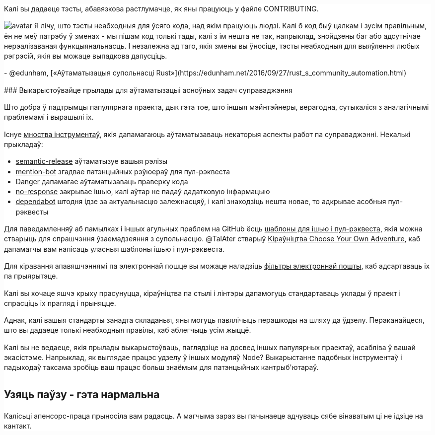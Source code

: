 Калі вы дадаеце тэсты, абавязкова растлумачце, як яны працуюць у файле CONTRIBUTING.

<aside markdown="1" class="pquote">
   <img src="https://avatars.githubusercontent.com/edunham?s=180" class="pquote-avatar" alt="avatar">
   Я лічу, што тэсты неабходныя для ўсяго кода, над якім працуюць людзі. Калі б код быў цалкам і зусім правільным, ён не меў патрэбу ў зменах - мы пішам код толькі тады, калі з ім нешта не так, напрыклад, знойдзены баг або адсутнічае нерэалізаваная функцыянальнасць. І незалежна ад таго, якія змены вы ўносіце, тэсты неабходныя для выяўлення любых рэгрэсій, якія вы можаце выпадкова дапусціць.
   <p markdown="1" class="pquote-credit">
- @edunham, [«Аўтаматызацыя супольнасці Rust»](https://edunham.net/2016/09/27/rust_s_community_automation.html)
   </p>
</aside>
### Выкарыстоўвайце прылады для аўтаматызацыі асноўных задач суправаджэння

Што добра ў падтрымцы папулярнага праекта, дык гэта тое, што іншыя мэйнтэйнеры, верагодна, сутыкаліся з аналагічнымі праблемамі і вырашылі іх.

Існуе [мноства інструментаў](https://github.com/showcases/tools-for-open-source), якія дапамагаюць аўтаматызаваць некаторыя аспекты работ па суправаджэнні. Некалькі прыкладаў:

* [semantic-release](https://github.com/semantic-release/semantic-release) аўтаматызуе вашыя рэлізы
* [mention-bot](https://github.com/facebook/mention-bot) згадвае патэнцыйных рэўюераў для пул-рэквеста
* [Danger](https://github.com/danger/danger) дапамагае аўтаматызаваць праверку кода
* [no-response](https://github.com/probot/no-response) закрывае ішью, калі аўтар не падаў дадатковую інфармацыю
* [dependabot](https://github.com/dependabot) штодня ідзе за актуальнасцю залежнасцяў, і калі знаходзіць нешта новае, то адкрывае асобныя пул-рэквесты

Для паведамленняў аб памылках і іншых агульных праблем на GitHub ёсць [шаблоны для ішью і пул-рэквеста](https://github.com/blog/2111-issue-and-pull-request-templates), якія можна стварыць для спрашчэння ўзаемадзеяння з супольнасцю. @TalAter стварыў [Кіраўніцтва Choose Your Own Adventure](https://www.talater.com/open-source-templates/#/), каб дапамагчы вам напісаць уласныя шаблоны ішью і пул-рэквеста.

Для кіравання апавяшчэннямі па электроннай пошце вы можаце наладзіць [фільтры электроннай пошты](https://github.com/blog/2203-email-updates-about-your-own-activity), каб адсартаваць іх па прыярытэце.

Калі вы хочаце яшчэ крыху прасунуцца, кіраўніцтва па стылі і лінтэры дапамогуць стандартаваць уклады ў праект і спрасціць іх прагляд і прыняцце.

Аднак, калі вашыя стандарты занадта складаныя, яны могуць павялічыць перашкоды на шляху да ўдзелу. Пераканайцеся, што вы дадаеце толькі неабходныя правілы, каб аблегчыць усім жыццё.

Калі вы не ведаеце, якія прылады выкарыстоўваць, паглядзіце на досвед іншых папулярных праектаў, асабліва ў вашай экасістэме. Напрыклад, як выглядае працэс удзелу ў іншых модуляў Node? Выкарыстанне падобных інструментаў і падыходаў таксама зробіць ваш працэс больш знаёмым для патэнцыйных кантрыб'ютараў.
## Узяць паўзу - гэта нармальна

Калісьці апенсорс-праца прыносіла вам радасць. А магчыма зараз вы пачынаеце адчуваць сябе вінаватым ці не ідзіце на кантакт.
